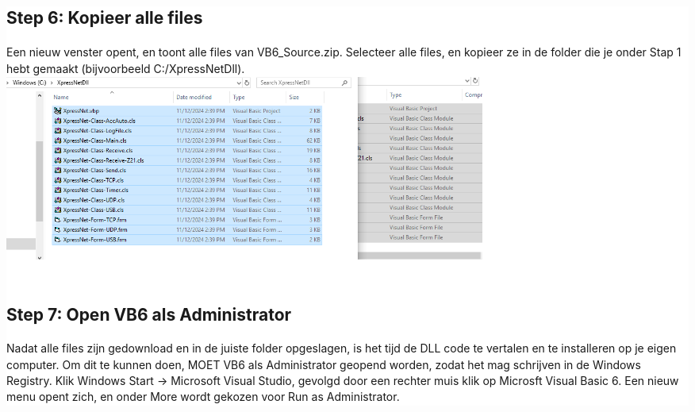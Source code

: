 ## Step 6: Kopieer alle files ##
Een nieuw venster opent, en toont alle files van VB6_Source.zip. Selecteer alle files, en kopieer ze in de folder die je onder Stap 1 hebt gemaakt (bijvoorbeeld C:/XpressNetDll).
<br/><img src="Download/06-Copy_Files.png" alt="Kopieer files" width="600"/>
<br/><br/>

## Step 7: Open VB6 als Administrator ##
Nadat alle files zijn gedownload en in de juiste folder opgeslagen, is het tijd de DLL code te vertalen en te installeren op je eigen computer. Om dit te kunnen doen, MOET VB6 als Administrator geopend worden, zodat het mag schrijven in de Windows Registry.
Klik Windows Start -> Microsoft Visual Studio, gevolgd door een rechter muis klik op Microsft Visual Basic 6. Een nieuw menu opent zich, en onder More wordt gekozen voor Run as Administrator.
